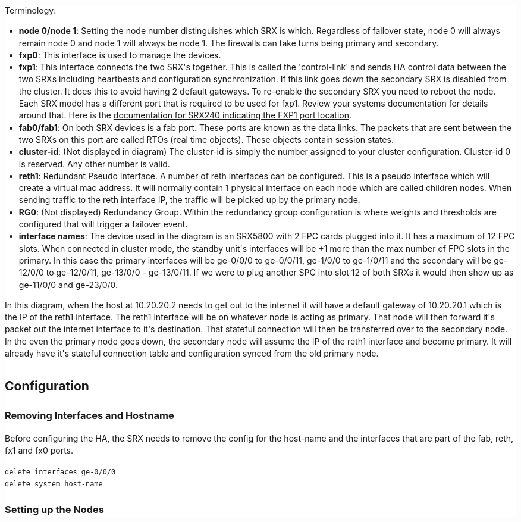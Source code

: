 Terminology:

- **node 0/node 1**: Setting the node number distinguishes which SRX is which. Regardless of failover state, node 0 will always remain node 0 and node 1 will always be node 1. The firewalls can take turns being primary and secondary.
- **fxp0**: This interface is used to manage the devices. 
- **fxp1**: This interface connects the two SRX's together. This is called the 'control-link' and sends HA control data between the two SRXs including heartbeats and configuration synchronization. If this link goes down the secondary SRX is disabled from the cluster. It does this to avoid having 2 default gateways. To re-enable the secondary SRX you need to reboot the node. Each SRX model has a different port that is required to be used for fxp1. Review your systems documentation for details around that. Here is the [documentation for SRX240 indicating the FXP1 port location](https://www.juniper.net/techpubs/en_US/release-independent/junos/topics/concept/services-gateway-srx240-basic-configuration-preparing.html).
- **fab0/fab1**: On both SRX devices is a fab port. These ports are known as the data links. The packets that are sent between the two SRXs on this port are called RTOs (real time objects). These objects contain session states.
- **cluster-id**: (Not displayed in diagram) The cluster-id is simply the number assigned to your cluster configuration. Cluster-id 0 is reserved. Any other number is valid.
- **reth1**: Redundant Pseudo Interface. A number of reth interfaces can be configured. This is a pseudo interface which will create a virtual mac address. It will normally contain 1 physical interface on each node which are called children nodes. When sending traffic to the reth interface IP, the traffic will be picked up by the primary node.
- **RG0**: (Not displayed) Redundancy Group. Within the redundancy group configuration is where weights and thresholds are configured that will trigger a failover event.
- **interface names**: The device used in the diagram is an SRX5800 with 2 FPC cards plugged into it. It has a maximum of 12 FPC slots. When connected in cluster mode, the standby unit's interfaces will be +1 more than the max number of FPC slots in the primary. In this case the primary interfaces will be ge-0/0/0 to ge-0/0/11, ge-1/0/0 to ge-1/0/11 and the secondary will be ge-12/0/0 to ge-12/0/11, ge-13/0/0 - ge-13/0/11. If we were to plug another SPC into slot 12 of both SRXs it would then show up as ge-11/0/0 and ge-23/0/0.

In this diagram, when the host at 10.20.20.2 needs to get out to the internet it will have a default gateway of 10.20.20.1 which is the IP of the reth1 interface. The reth1 interface will be on whatever node is acting as primary. That node will then forward it's packet out the internet interface to it's destination. That stateful connection will then be transferred over to the secondary node. In the even the primary node goes down, the secondary node will assume the IP of the reth1 interface and become primary. It will already have it's stateful connection table and configuration synced from the old primary node.


## Configuration

### Removing Interfaces and Hostname
Before configuring the HA, the SRX needs to remove the config for the host-name and the interfaces that are part of the fab, reth, fx1 and fx0 ports.

```
delete interfaces ge-0/0/0
delete system host-name
```

### Setting up the Nodes
